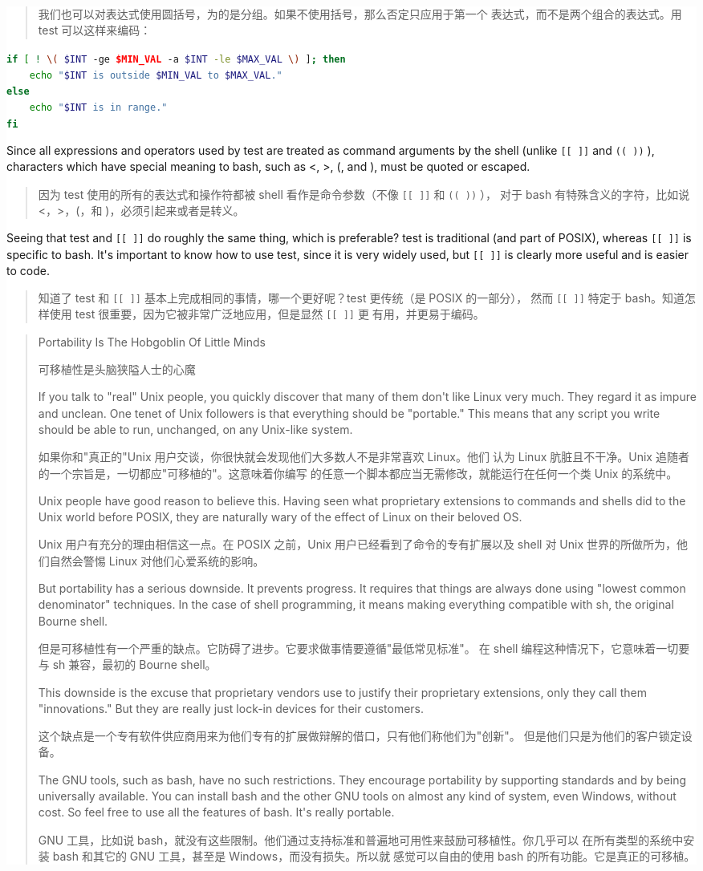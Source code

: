 > 我们也可以对表达式使用圆括号，为的是分组。如果不使用括号，那么否定只应用于第一个 表达式，而不是两个组合的表达式。用 test 可以这样来编码：

```sh
if [ ! \( $INT -ge $MIN_VAL -a $INT -le $MAX_VAL \) ]; then
    echo "$INT is outside $MIN_VAL to $MAX_VAL."
else
    echo "$INT is in range."
fi
```

Since all expressions and operators used by test are treated as command arguments by the shell (unlike `[[ ]]` and `(( ))` ), characters which have special meaning to bash, such as \<, \>, (, and ), must be quoted or escaped.

> 因为 test 使用的所有的表达式和操作符都被 shell 看作是命令参数（不像 `[[ ]]` 和 `(( ))` ）， 对于 bash 有特殊含义的字符，比如说 \<，\>，(，和 )，必须引起来或者是转义。

Seeing that test and `[[ ]]` do roughly the same thing, which is preferable? test is traditional (and part of POSIX), whereas `[[ ]]` is specific to bash. It's important to know how to use test, since it is very widely used, but `[[ ]]` is clearly more useful and is easier to code.

> 知道了 test 和 `[[ ]]` 基本上完成相同的事情，哪一个更好呢？test 更传统（是 POSIX 的一部分）， 然而 `[[ ]]` 特定于 bash。知道怎样使用 test 很重要，因为它被非常广泛地应用，但是显然 `[[ ]]` 更 有用，并更易于编码。

> Portability Is The Hobgoblin Of Little Minds
>
> 可移植性是头脑狭隘人士的心魔
>
> If you talk to "real" Unix people, you quickly discover that many of them don't like Linux very much. They regard it as impure and unclean. One tenet of Unix followers is that everything should be "portable." This means that any script you write should be able to run, unchanged, on any Unix-like system.
>
> 如果你和"真正的"Unix 用户交谈，你很快就会发现他们大多数人不是非常喜欢 Linux。他们 认为 Linux 肮脏且不干净。Unix 追随者的一个宗旨是，一切都应"可移植的"。这意味着你编写 的任意一个脚本都应当无需修改，就能运行在任何一个类 Unix 的系统中。
>
> Unix people have good reason to believe this. Having seen what proprietary extensions to commands and shells did to the Unix world before POSIX, they are naturally wary of the effect of Linux on their beloved OS.
>
> Unix 用户有充分的理由相信这一点。在 POSIX 之前，Unix 用户已经看到了命令的专有扩展以及 shell 对 Unix 世界的所做所为，他们自然会警惕 Linux 对他们心爱系统的影响。
>
> But portability has a serious downside. It prevents progress. It requires that things are always done using "lowest common denominator" techniques. In the case of shell programming, it means making everything compatible with sh, the original Bourne shell.
>
> 但是可移植性有一个严重的缺点。它防碍了进步。它要求做事情要遵循"最低常见标准"。 在 shell 编程这种情况下，它意味着一切要与 sh 兼容，最初的 Bourne shell。
>
> This downside is the excuse that proprietary vendors use to justify their proprietary extensions, only they call them "innovations." But they are really just lock-in devices for their customers.
>
> 这个缺点是一个专有软件供应商用来为他们专有的扩展做辩解的借口，只有他们称他们为"创新"。 但是他们只是为他们的客户锁定设备。
>
> The GNU tools, such as bash, have no such restrictions. They encourage portability by supporting standards and by being universally available. You can install bash and the other GNU tools on almost any kind of system, even Windows, without cost. So feel free to use all the features of bash. It's really portable.
>
> GNU 工具，比如说 bash，就没有这些限制。他们通过支持标准和普遍地可用性来鼓励可移植性。你几乎可以 在所有类型的系统中安装 bash 和其它的 GNU 工具，甚至是 Windows，而没有损失。所以就 感觉可以自由的使用 bash 的所有功能。它是真正的可移植。
